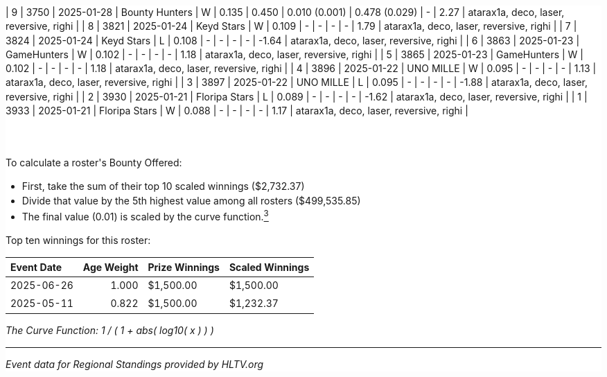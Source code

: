 |            9 |     3750 | 2025-01-28 | Bounty Hunters      | W   | 0.135      | 0.450        | 0.010 (0.001)    | 0.478 (0.029)    | -         |     2.27 | atarax1a, deco, laser, reversive, righi  |
|            8 |     3821 | 2025-01-24 | Keyd Stars          | W   | 0.109      | -            | -                | -                | -         |     1.79 | atarax1a, deco, laser, reversive, righi  |
|            7 |     3824 | 2025-01-24 | Keyd Stars          | L   | 0.108      | -            | -                | -                | -         |    -1.64 | atarax1a, deco, laser, reversive, righi  |
|            6 |     3863 | 2025-01-23 | GameHunters         | W   | 0.102      | -            | -                | -                | -         |     1.18 | atarax1a, deco, laser, reversive, righi  |
|            5 |     3865 | 2025-01-23 | GameHunters         | W   | 0.102      | -            | -                | -                | -         |     1.18 | atarax1a, deco, laser, reversive, righi  |
|            4 |     3896 | 2025-01-22 | UNO MILLE           | W   | 0.095      | -            | -                | -                | -         |     1.13 | atarax1a, deco, laser, reversive, righi  |
|            3 |     3897 | 2025-01-22 | UNO MILLE           | L   | 0.095      | -            | -                | -                | -         |    -1.88 | atarax1a, deco, laser, reversive, righi  |
|            2 |     3930 | 2025-01-21 | Floripa Stars       | L   | 0.089      | -            | -                | -                | -         |    -1.62 | atarax1a, deco, laser, reversive, righi  |
|            1 |     3933 | 2025-01-21 | Floripa Stars       | W   | 0.088      | -            | -                | -                | -         |     1.17 | atarax1a, deco, laser, reversive, righi  |

<br />
<span id="table2"></span><br />
To calculate a roster's Bounty Offered:<br />

- First, take the sum of their top 10 scaled winnings ($2,732.37)
- Divide that value by the 5th highest value among all rosters ($499,535.85)
- The final value (0.01) is scaled by the curve function.[<sup>3</sup>](#curveFunction)

Top ten winnings for this roster:<br />

| Event Date | Age Weight | Prize Winnings | Scaled Winnings |
| :- | -: | :- | :- |
| 2025-06-26 |      1.000 | $1,500.00      | $1,500.00       |
| 2025-05-11 |      0.822 | $1,500.00      | $1,232.37       |


<span id="curveFunction"></span>_The Curve Function: 1 / ( 1 + abs( log10( x ) ) )_<br />

---
_Event data for Regional Standings provided by HLTV.org_<br />
